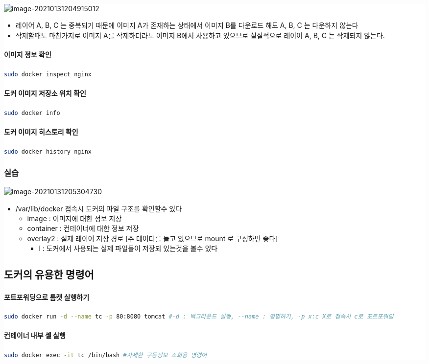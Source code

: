 ![image-20210131204915012](http://www.jimbae.com:59005/image/90)

* 레이어 A, B, C 는 중복되기 때문에 이미지 A가 존재하는 상태에서 이미지 B를 다운로드 해도 A, B, C 는 다운하지 않는다
* 삭제할때도 마찬가지로 이미지 A를 삭제하더라도 이미지 B에서 사용하고 있으므로 실질적으로 레이어 A, B, C 는 삭제되지 않는다.



#### 이미지 정보 확인

```bash
sudo docker inspect nginx
```



#### 도커 이미지 저장소 위치 확인

```bash
sudo docker info 
```



#### 도커 이미지 히스토리 확인

```bash
sudo docker history nginx
```





### 실습

![image-20210131205304730](http://www.jimbae.com:59005/image/91)

* /var/lib/docker 접속시 도커의 파일 구조를 확인할수 있다
  * image : 이미지에 대한 정보 저장
  * container : 컨테이너에 대한 정보 저장
  * overlay2 : 실제 레이어 저장 경로 [주 데이터를 들고 있으므로 mount 로 구성하면 좋다]
    * l : 도커에서 사용되는 실제 파일들이 저장되 있는것을 볼수 있다 





## 도커의 유용한 명령어



#### 포트포워딩으로 톰캣 실행하기

```bash
sudo docker run -d --name tc -p 80:8080 tomcat #-d : 백그라운드 실행, --name : 명명하기, -p x:c X로 접속시 c로 포트포워딩
```



#### 컨테이너 내부 셸 실행

````bash
sudo docker exec -it tc /bin/bash #자세한 구동정보 조회용 명령어
````
